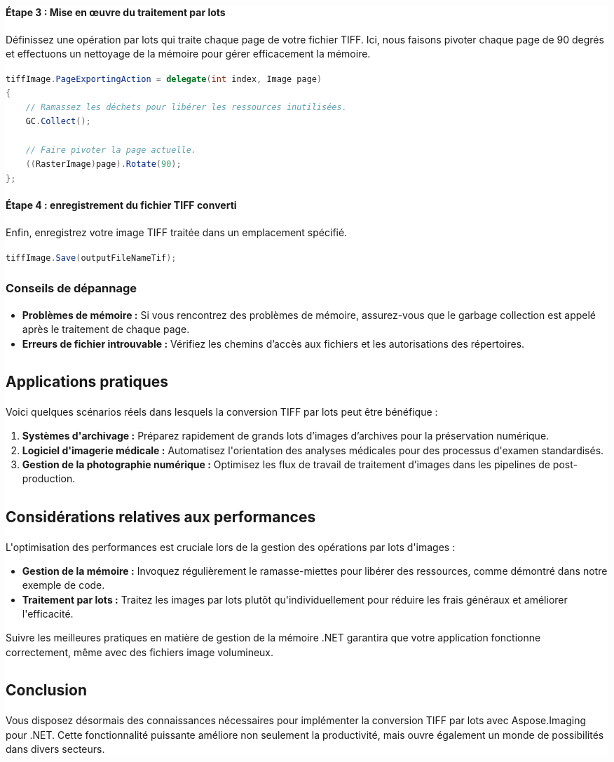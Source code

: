 #### Étape 3 : Mise en œuvre du traitement par lots
Définissez une opération par lots qui traite chaque page de votre fichier TIFF. Ici, nous faisons pivoter chaque page de 90 degrés et effectuons un nettoyage de la mémoire pour gérer efficacement la mémoire.
```csharp
tiffImage.PageExportingAction = delegate(int index, Image page)
{
    // Ramassez les déchets pour libérer les ressources inutilisées.
    GC.Collect();

    // Faire pivoter la page actuelle.
    ((RasterImage)page).Rotate(90);
};
```

#### Étape 4 : enregistrement du fichier TIFF converti
Enfin, enregistrez votre image TIFF traitée dans un emplacement spécifié.
```csharp
tiffImage.Save(outputFileNameTif);
```

### Conseils de dépannage
- **Problèmes de mémoire :** Si vous rencontrez des problèmes de mémoire, assurez-vous que le garbage collection est appelé après le traitement de chaque page.
- **Erreurs de fichier introuvable :** Vérifiez les chemins d’accès aux fichiers et les autorisations des répertoires.

## Applications pratiques
Voici quelques scénarios réels dans lesquels la conversion TIFF par lots peut être bénéfique :
1. **Systèmes d'archivage :** Préparez rapidement de grands lots d’images d’archives pour la préservation numérique.
2. **Logiciel d'imagerie médicale :** Automatisez l'orientation des analyses médicales pour des processus d'examen standardisés.
3. **Gestion de la photographie numérique :** Optimisez les flux de travail de traitement d’images dans les pipelines de post-production.

## Considérations relatives aux performances
L'optimisation des performances est cruciale lors de la gestion des opérations par lots d'images :
- **Gestion de la mémoire :** Invoquez régulièrement le ramasse-miettes pour libérer des ressources, comme démontré dans notre exemple de code.
- **Traitement par lots :** Traitez les images par lots plutôt qu'individuellement pour réduire les frais généraux et améliorer l'efficacité.

Suivre les meilleures pratiques en matière de gestion de la mémoire .NET garantira que votre application fonctionne correctement, même avec des fichiers image volumineux.

## Conclusion
Vous disposez désormais des connaissances nécessaires pour implémenter la conversion TIFF par lots avec Aspose.Imaging pour .NET. Cette fonctionnalité puissante améliore non seulement la productivité, mais ouvre également un monde de possibilités dans divers secteurs.
